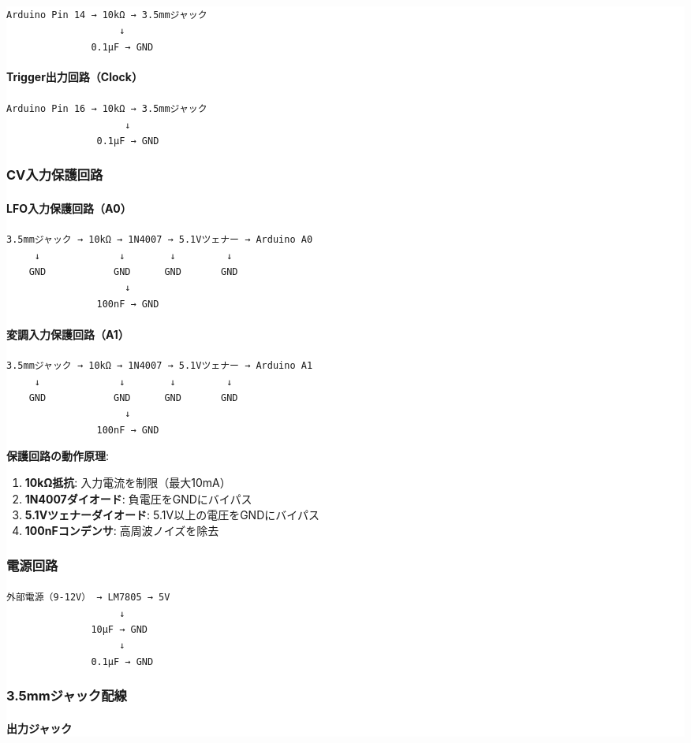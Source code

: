 ```
Arduino Pin 14 → 10kΩ → 3.5mmジャック
                    ↓
               0.1μF → GND
```

#### Trigger出力回路（Clock）

```
Arduino Pin 16 → 10kΩ → 3.5mmジャック
                     ↓
                0.1μF → GND
```

### CV入力保護回路

#### LFO入力保護回路（A0）

```
3.5mmジャック → 10kΩ → 1N4007 → 5.1Vツェナー → Arduino A0
     ↓              ↓        ↓         ↓
    GND            GND      GND       GND
                     ↓
                100nF → GND
```

#### 変調入力保護回路（A1）

```
3.5mmジャック → 10kΩ → 1N4007 → 5.1Vツェナー → Arduino A1
     ↓              ↓        ↓         ↓
    GND            GND      GND       GND
                     ↓
                100nF → GND
```

**保護回路の動作原理**:

1. **10kΩ抵抗**: 入力電流を制限（最大10mA）
2. **1N4007ダイオード**: 負電圧をGNDにバイパス
3. **5.1Vツェナーダイオード**: 5.1V以上の電圧をGNDにバイパス
4. **100nFコンデンサ**: 高周波ノイズを除去

### 電源回路

```
外部電源（9-12V） → LM7805 → 5V
                    ↓
               10μF → GND
                    ↓
               0.1μF → GND
```

### 3.5mmジャック配線

#### 出力ジャック
